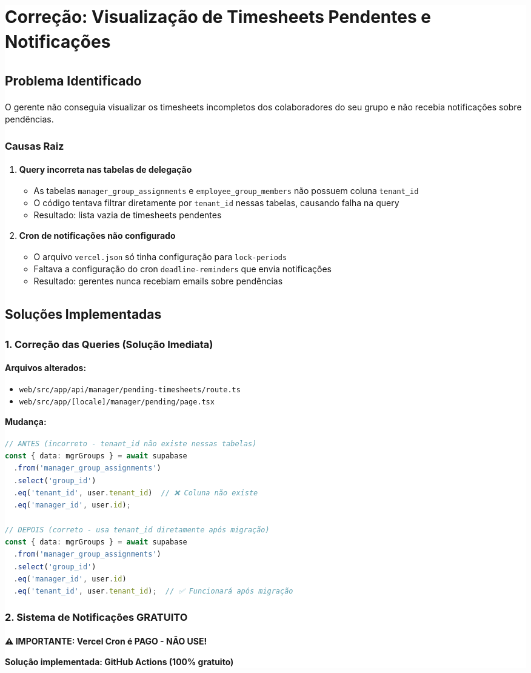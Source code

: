 # Correção: Visualização de Timesheets Pendentes e Notificações

## Problema Identificado

O gerente não conseguia visualizar os timesheets incompletos dos colaboradores do seu grupo e não recebia notificações sobre pendências.

### Causas Raiz

1. **Query incorreta nas tabelas de delegação**
   - As tabelas `manager_group_assignments` e `employee_group_members` não possuem coluna `tenant_id`
   - O código tentava filtrar diretamente por `tenant_id` nessas tabelas, causando falha na query
   - Resultado: lista vazia de timesheets pendentes

2. **Cron de notificações não configurado**
   - O arquivo `vercel.json` só tinha configuração para `lock-periods`
   - Faltava a configuração do cron `deadline-reminders` que envia notificações
   - Resultado: gerentes nunca recebiam emails sobre pendências

## Soluções Implementadas

### 1. Correção das Queries (Solução Imediata)

**Arquivos alterados:**
- `web/src/app/api/manager/pending-timesheets/route.ts`
- `web/src/app/[locale]/manager/pending/page.tsx`

**Mudança:**
```typescript
// ANTES (incorreto - tenant_id não existe nessas tabelas)
const { data: mgrGroups } = await supabase
  .from('manager_group_assignments')
  .select('group_id')
  .eq('tenant_id', user.tenant_id)  // ❌ Coluna não existe
  .eq('manager_id', user.id);

// DEPOIS (correto - usa tenant_id diretamente após migração)
const { data: mgrGroups } = await supabase
  .from('manager_group_assignments')
  .select('group_id')
  .eq('manager_id', user.id)
  .eq('tenant_id', user.tenant_id);  // ✅ Funcionará após migração
```

### 2. Sistema de Notificações GRATUITO

**⚠️ IMPORTANTE: Vercel Cron é PAGO - NÃO USE!**

**Solução implementada: GitHub Actions (100% gratuito)**
